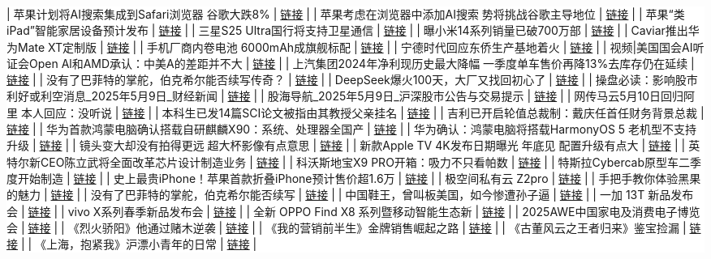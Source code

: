| 苹果计划将AI搜索集成到Safari浏览器 谷歌大跌8% | [链接](https://finance.sina.com.cn/stock/usstock/c/2025-05-08/doc-inevukxn9203015.shtml) |
| 苹果考虑在浏览器中添加AI搜索 势将挑战谷歌主导地位 | [链接](https://finance.sina.com.cn/tech/2025-05-08/doc-inevukxq5994659.shtml) |
| 苹果“类iPad”智能家居设备预计发布 | [链接](https://finance.sina.com.cn/tech/digi/2024-09-29/doc-incqvxpn3263281.shtml) |
| 三星S25 Ultra国行将支持卫星通信 | [链接](https://finance.sina.com.cn/tech/roll/2024-09-29/doc-incqurtw9403351.shtml) |
| 曝小米14系列销量已破700万部 | [链接](https://finance.sina.com.cn/tech/roll/2024-09-29/doc-incqvhru3478463.shtml) |
| Caviar推出华为Mate XT定制版 | [链接](https://finance.sina.com.cn/tech/roll/2024-09-29/doc-incqvhrq9120725.shtml) |
| 手机厂商内卷电池 6000mAh成旗舰标配 | [链接](https://finance.sina.com.cn/tech/roll/2024-09-30/doc-incqvtfn5712425.shtml) |
| 宁德时代回应东侨生产基地着火 | [链接](https://finance.sina.com.cn/tech/digi/2024-09-30/doc-incqwusw8464552.shtml) |
| 视频\|美国国会AI听证会Open Al和AMD承认：中美A的差距并不大 | [链接](https://finance.sina.com.cn/world/mzjj/2025-05-10/doc-inevzpza6835324.shtml) |
| 上汽集团2024年净利现历史最大降幅 一季度单车售价再降13%去库存仍在延续 | [链接](https://finance.sina.com.cn/stock/observe/2025-05-09/doc-inevyhfs7466371.shtml) |
| 没有了巴菲特的掌舵，伯克希尔能否续写传奇？ | [链接](https://finance.sina.com.cn/tech/csj/2025-05-09/doc-inevxvsc8751631.shtml) |
| DeepSeek爆火100天，大厂又找回初心了 | [链接](https://finance.sina.com.cn/tech/csj/2025-05-09/doc-inevxrka4522673.shtml) |
| 操盘必读：影响股市利好或利空消息_2025年5月9日_财经新闻 | [链接](https://finance.sina.com.cn/stock/cpbd/2025-05-09/doc-inevxeue7927599.shtml) |
| 股海导航_2025年5月9日_沪深股市公告与交易提示 | [链接](https://finance.sina.com.cn/stock/s/2025-05-09/doc-inevxeui9576173.shtml) |
| 网传马云5月10日回归阿里 本人回应：没听说 | [链接](https://finance.sina.com.cn/tech/roll/2025-05-09/doc-inevxrkc9424393.shtml) |
| 本科生已发14篇SCI论文被指由其教授父亲挂名 | [链接](https://finance.sina.com.cn/tech/discovery/2025-05-09/doc-inevwpwn8245146.shtml) |
| 吉利已开启轮值总裁制：戴庆任首任财务背景总裁 | [链接](https://finance.sina.com.cn/tech/discovery/2025-05-09/doc-inevvwyy0210005.shtml) |
| 华为首款鸿蒙电脑确认搭载自研麒麟X90：系统、处理器全国产 | [链接](https://finance.sina.com.cn/tech/discovery/2025-05-08/doc-inevvwyt2521668.shtml) |
| 华为确认：鸿蒙电脑将搭载HarmonyOS 5 老机型不支持升级 | [链接](https://finance.sina.com.cn/tech/discovery/2025-05-09/doc-inevvwyw5318647.shtml) |
| 镜头变大却没有拍得更远 超大杯影像有点意思 | [链接](https://finance.sina.com.cn/tech/digi/2025-03-18/doc-inepywac3176188.shtml) |
| 新款Apple TV 4K发布日期曝光 年底见 配置升级有点大 | [链接](https://finance.sina.com.cn/tech/roll/2025-03-18/doc-inepznxw6965285.shtml) |
| 英特尔新CEO陈立武将全面改革芯片设计制造业务 | [链接](https://finance.sina.com.cn/tech/digi/2025-03-18/doc-inepyfem3488852.shtml) |
| 科沃斯地宝X9 PRO开箱：吸力不只看帕数 | [链接](https://video.sina.com.cn/p/tech/2025-03-18/detail-inepyfem3478966.d.html) |
| 特斯拉Cybercab原型车二季度开始制造 | [链接](https://finance.sina.com.cn/tech/roll/2025-03-18/doc-inepztfp8861050.shtml) |
| 史上最贵iPhone！苹果首款折叠iPhone预计售价超1.6万 | [链接](https://finance.sina.com.cn/tech/roll/2025-03-18/doc-inepztfu6857972.shtml) |
| 极空间私有云 Z2pro | [链接](https://zhongce.sina.com.cn/) |
| 手把手教你体验黑果的魅力 | [链接](https://zhongce.sina.com.cn/article/view/171568/) |
| 没有了巴菲特的掌舵，伯克希尔能否续写 | [链接](https://finance.sina.com.cn/tech/csj/2025-05-09/doc-inevxvsc8751631.shtml) |
| 中国鞋王，曾叫板美国，如今惨遭孙子逼 | [链接](https://finance.sina.com.cn/tech/csj/2025-05-08/doc-inevvhch0417895.shtml) |
| 一加 13T 新品发布会 | [链接](https://tech.sina.com.cn/zt_d/oneplus13t_0424) |
| vivo X系列春季新品发布会 | [链接](https://tech.sina.com.cn/zt_d/vivo_x_2025) |
| 全新 OPPO Find X8 系列暨移动智能生态新 | [链接](https://tech.sina.com.cn/zt_d/oppofindx8s_0408) |
| 2025AWE中国家电及消费电子博览会 | [链接](https://tech.sina.com.cn/zt_d/awe2025) |
| 《烈火骄阳》他通过赌木逆袭 | [链接](http://vip.book.sina.com.cn/weibobook/sina_reader.php?bid=5429610) |
| 《我的营销前半生》金牌销售崛起之路 | [链接](http://vip.book.sina.com.cn/weibobook/sina_reader.php?bid=5393849) |
| 《古董风云之王者归来》鉴宝捡漏 | [链接](http://vip.book.sina.com.cn/weibobook/sina_reader.php?bid=5424262) |
| 《上海，抱紧我》沪漂小青年的日常 | [链接](http://vip.book.sina.com.cn/weibobook/sina_reader.php?bid=5419763) |
